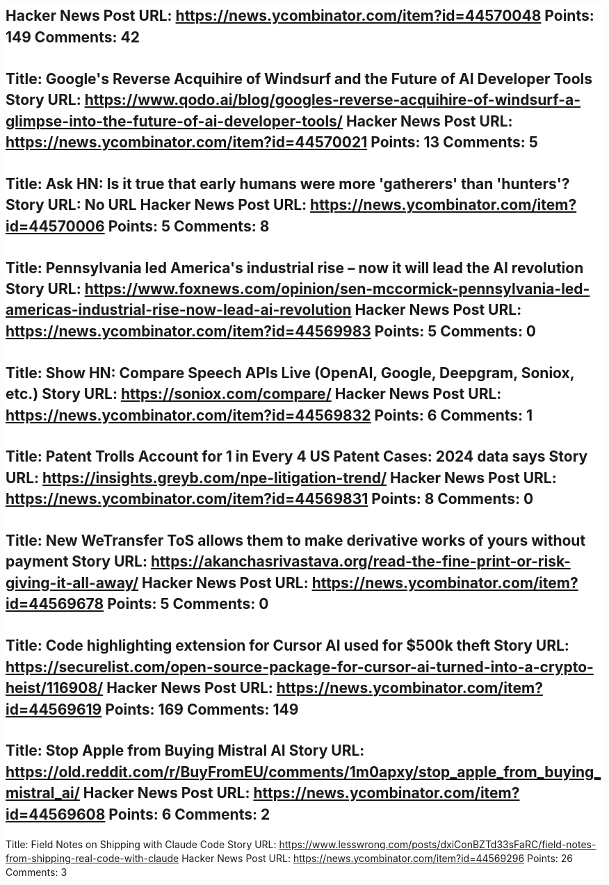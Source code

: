 Hacker News Post URL: https://news.ycombinator.com/item?id=44570048
Points: 149
Comments: 42
----------------------------------------
Title: Google's Reverse Acquihire of Windsurf and the Future of AI Developer Tools
Story URL: https://www.qodo.ai/blog/googles-reverse-acquihire-of-windsurf-a-glimpse-into-the-future-of-ai-developer-tools/
Hacker News Post URL: https://news.ycombinator.com/item?id=44570021
Points: 13
Comments: 5
----------------------------------------
Title: Ask HN: Is it true that early humans were more 'gatherers' than 'hunters'?
Story URL: No URL
Hacker News Post URL: https://news.ycombinator.com/item?id=44570006
Points: 5
Comments: 8
----------------------------------------
Title: Pennsylvania led America's industrial rise – now it will lead the AI revolution
Story URL: https://www.foxnews.com/opinion/sen-mccormick-pennsylvania-led-americas-industrial-rise-now-lead-ai-revolution
Hacker News Post URL: https://news.ycombinator.com/item?id=44569983
Points: 5
Comments: 0
----------------------------------------
Title: Show HN: Compare Speech APIs Live (OpenAI, Google, Deepgram, Soniox, etc.)
Story URL: https://soniox.com/compare/
Hacker News Post URL: https://news.ycombinator.com/item?id=44569832
Points: 6
Comments: 1
----------------------------------------
Title: Patent Trolls Account for 1 in Every 4 US Patent Cases: 2024 data says
Story URL: https://insights.greyb.com/npe-litigation-trend/
Hacker News Post URL: https://news.ycombinator.com/item?id=44569831
Points: 8
Comments: 0
----------------------------------------
Title: New WeTransfer ToS allows them to make derivative works of yours without payment
Story URL: https://akanchasrivastava.org/read-the-fine-print-or-risk-giving-it-all-away/
Hacker News Post URL: https://news.ycombinator.com/item?id=44569678
Points: 5
Comments: 0
----------------------------------------
Title: Code highlighting extension for Cursor AI used for $500k theft
Story URL: https://securelist.com/open-source-package-for-cursor-ai-turned-into-a-crypto-heist/116908/
Hacker News Post URL: https://news.ycombinator.com/item?id=44569619
Points: 169
Comments: 149
----------------------------------------
Title: Stop Apple from Buying Mistral AI
Story URL: https://old.reddit.com/r/BuyFromEU/comments/1m0apxy/stop_apple_from_buying_mistral_ai/
Hacker News Post URL: https://news.ycombinator.com/item?id=44569608
Points: 6
Comments: 2
----------------------------------------
Title: Field Notes on Shipping with Claude Code
Story URL: https://www.lesswrong.com/posts/dxiConBZTd33sFaRC/field-notes-from-shipping-real-code-with-claude
Hacker News Post URL: https://news.ycombinator.com/item?id=44569296
Points: 26
Comments: 3